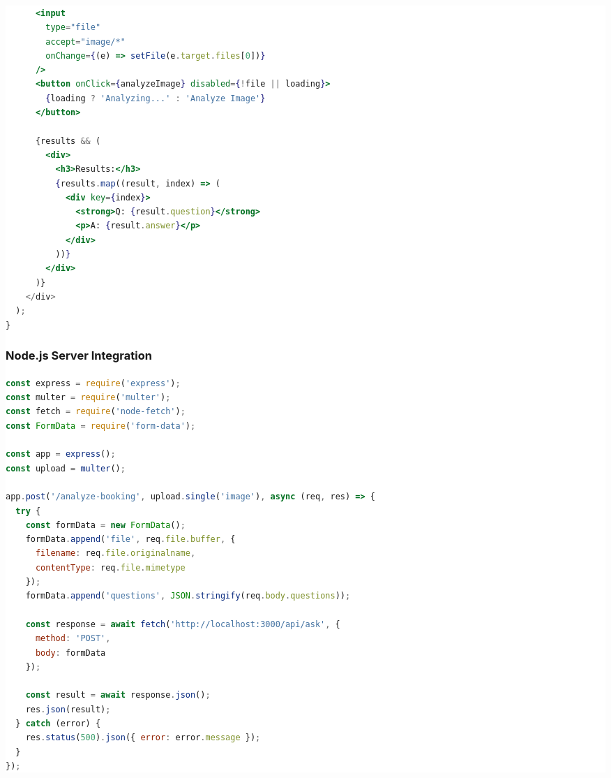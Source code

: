 ```jsx
      <input
        type="file"
        accept="image/*"
        onChange={(e) => setFile(e.target.files[0])}
      />
      <button onClick={analyzeImage} disabled={!file || loading}>
        {loading ? 'Analyzing...' : 'Analyze Image'}
      </button>
      
      {results && (
        <div>
          <h3>Results:</h3>
          {results.map((result, index) => (
            <div key={index}>
              <strong>Q: {result.question}</strong>
              <p>A: {result.answer}</p>
            </div>
          ))}
        </div>
      )}
    </div>
  );
}
```

### Node.js Server Integration

```javascript
const express = require('express');
const multer = require('multer');
const fetch = require('node-fetch');
const FormData = require('form-data');

const app = express();
const upload = multer();

app.post('/analyze-booking', upload.single('image'), async (req, res) => {
  try {
    const formData = new FormData();
    formData.append('file', req.file.buffer, {
      filename: req.file.originalname,
      contentType: req.file.mimetype
    });
    formData.append('questions', JSON.stringify(req.body.questions));

    const response = await fetch('http://localhost:3000/api/ask', {
      method: 'POST',
      body: formData
    });

    const result = await response.json();
    res.json(result);
  } catch (error) {
    res.status(500).json({ error: error.message });
  }
});
```

